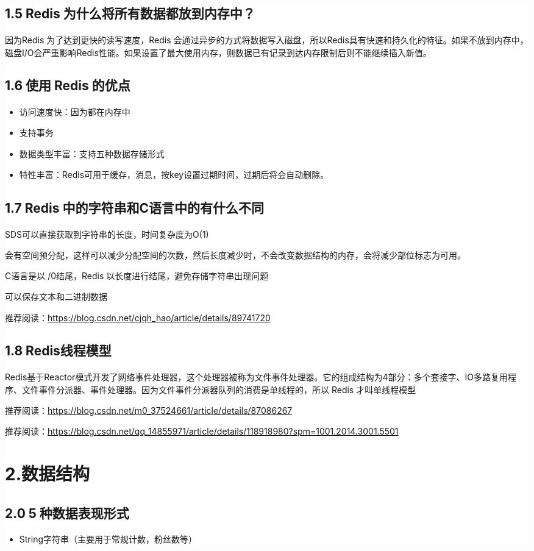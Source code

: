 
## 1.5 Redis 为什么将所有数据都放到内存中？

因为Redis 为了达到更快的读写速度，Redis 会通过异步的方式将数据写入磁盘，所以Redis具有快速和持久化的特征。如果不放到内存中，磁盘I/O会严重影响Redis性能。如果设置了最大使用内存，则数据已有记录到达内存限制后则不能继续插入新值。

<p id="Redis优点"></p>


## 1.6 使用 Redis 的优点

- 访问速度快：因为都在内存中

- 支持事务

- 数据类型丰富：支持五种数据存储形式

- 特性丰富：Redis可用于缓存，消息，按key设置过期时间，过期后将会自动删除。

<p id="Redis字符串和C"></p>


## 1.7 Redis 中的字符串和C语言中的有什么不同

SDS可以直接获取到字符串的长度，时间复杂度为O(1)

会有空间预分配，这样可以减少分配空间的次数，然后长度减少时，不会改变数据结构的内存，会将减少部位标志为可用。

C语言是以 /0结尾，Redis 以长度进行结尾，避免存储字符串出现问题

可以保存文本和二进制数据

推荐阅读：https://blog.csdn.net/cjqh_hao/article/details/89741720

<p id="Redis线程模型"></p>


## 1.8 Redis线程模型

Redis基于Reactor模式开发了网络事件处理器，这个处理器被称为文件事件处理器。它的组成结构为4部分：多个套接字、IO多路复用程序、文件事件分派器、事件处理器。因为文件事件分派器队列的消费是单线程的，所以 Redis 才叫单线程模型

推荐阅读：https://blog.csdn.net/m0_37524661/article/details/87086267

推荐阅读：https://blog.csdn.net/qq_14855971/article/details/118918980?spm=1001.2014.3001.5501

<p id="数据结构"></p>


# 2.数据结构
<p id="表现形式"></p>


## 2.0 5 种数据表现形式

- String字符串（主要用于常规计数，粉丝数等）
